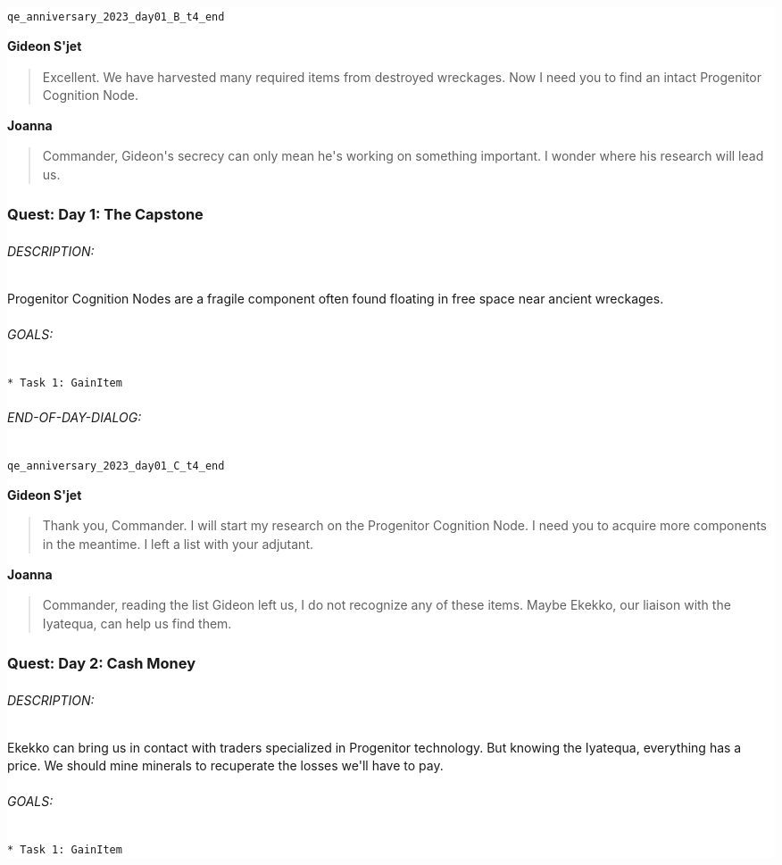 

`qe_anniversary_2023_day01_B_t4_end`

**Gideon S'jet**
> Excellent. We have harvested many required items from destroyed wreckages. Now I need you to find an intact Progenitor Cognition Node.

**Joanna**
> Commander, Gideon's secrecy can only mean he's working on something important. I wonder where his research will lead us.





### Quest: Day 1: The Capstone


###### DESCRIPTION:


Progenitor Cognition Nodes are a fragile component often found floating in free space near ancient wreckages.


###### GOALS:


	* Task 1: GainItem



###### END-OF-DAY-DIALOG:



`qe_anniversary_2023_day01_C_t4_end`

**Gideon S'jet**
> Thank you, Commander. I will start my research on the Progenitor Cognition Node. I need you to acquire more components in the meantime. I left a list with your adjutant.

**Joanna**
> Commander, reading the list Gideon left us, I do not recognize any of these items. Maybe Ekekko, our liaison with the Iyatequa, can help us find them.





### Quest: Day 2: Cash Money


###### DESCRIPTION:


Ekekko can bring us in contact with traders specialized in Progenitor technology. But knowing the Iyatequa, everything has a price. We should mine minerals to recuperate the losses we'll have to pay.


###### GOALS:


	* Task 1: GainItem
